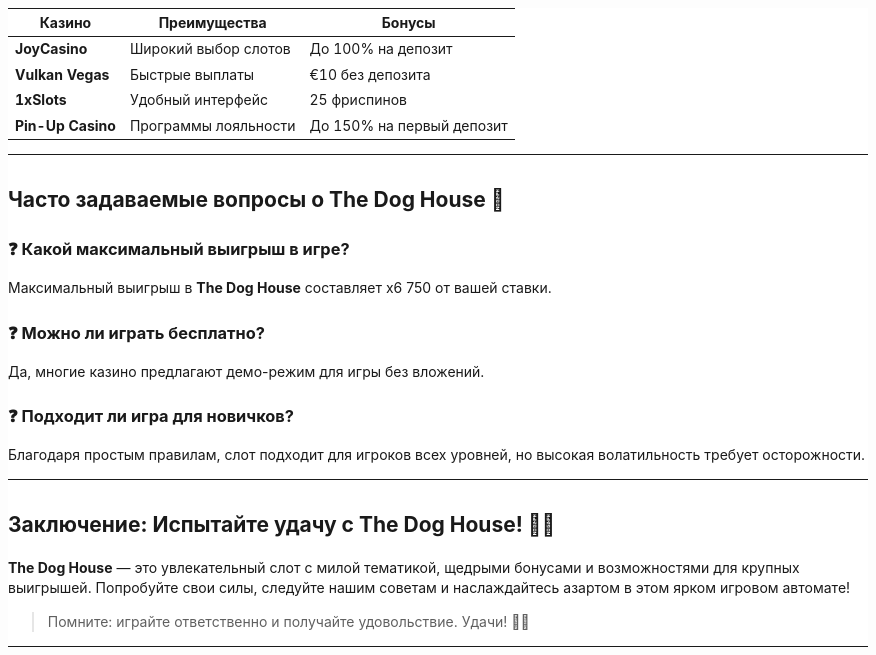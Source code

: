 | Казино              | Преимущества                         | Бонусы                   |
|---------------------|---------------------------------------|--------------------------|
| **JoyCasino**       | Широкий выбор слотов                 | До 100% на депозит       |
| **Vulkan Vegas**    | Быстрые выплаты                      | €10 без депозита         |
| **1xSlots**         | Удобный интерфейс                    | 25 фриспинов             |
| **Pin-Up Casino**   | Программы лояльности                 | До 150% на первый депозит|

---

## Часто задаваемые вопросы о The Dog House 🤔

### ❓ Какой максимальный выигрыш в игре?
Максимальный выигрыш в **The Dog House** составляет x6 750 от вашей ставки.

### ❓ Можно ли играть бесплатно?
Да, многие казино предлагают демо-режим для игры без вложений.

### ❓ Подходит ли игра для новичков?
Благодаря простым правилам, слот подходит для игроков всех уровней, но высокая волатильность требует осторожности.

---

## Заключение: Испытайте удачу с The Dog House! 🐾✨

**The Dog House** — это увлекательный слот с милой тематикой, щедрыми бонусами и возможностями для крупных выигрышей. Попробуйте свои силы, следуйте нашим советам и наслаждайтесь азартом в этом ярком игровом автомате!

> Помните: играйте ответственно и получайте удовольствие. Удачи! 🎉🍀

---


